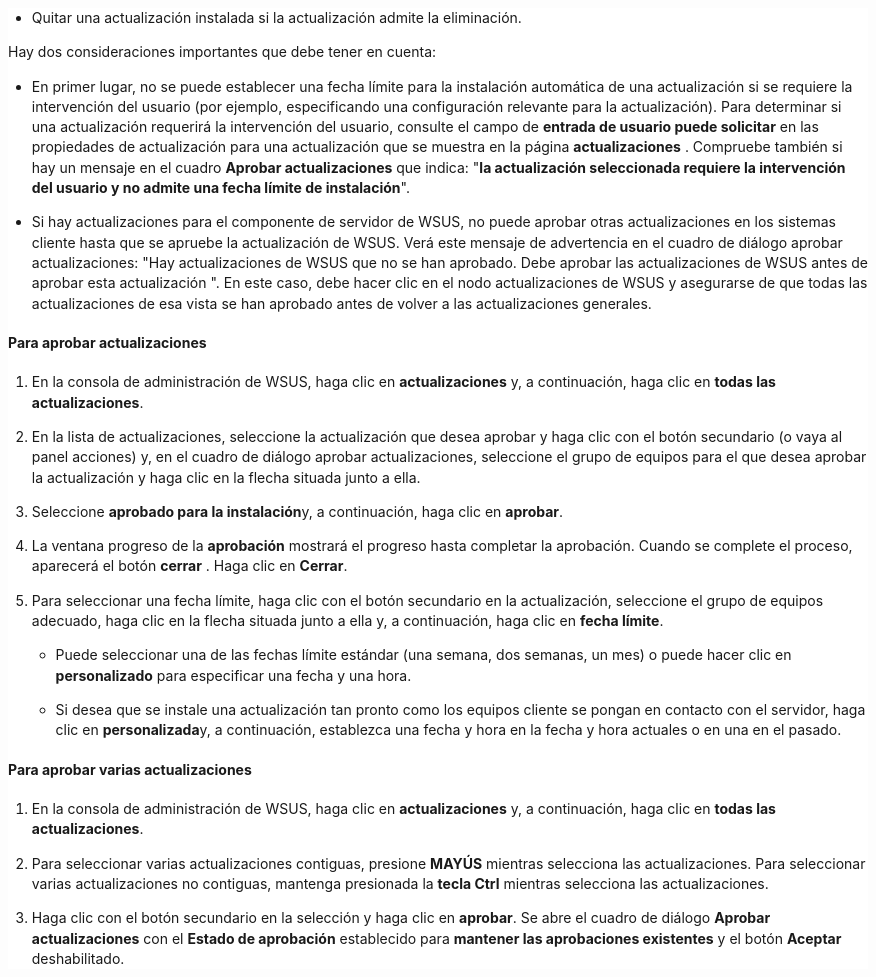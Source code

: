 -   Quitar una actualización instalada si la actualización admite la eliminación.

Hay dos consideraciones importantes que debe tener en cuenta:

-   En primer lugar, no se puede establecer una fecha límite para la instalación automática de una actualización si se requiere la intervención del usuario (por ejemplo, especificando una configuración relevante para la actualización). Para determinar si una actualización requerirá la intervención del usuario, consulte el campo de **entrada de usuario puede solicitar** en las propiedades de actualización para una actualización que se muestra en la página **actualizaciones** . Compruebe también si hay un mensaje en el cuadro **Aprobar actualizaciones** que indica: "**la actualización seleccionada requiere la intervención del usuario y no admite una fecha límite de instalación**".

-   Si hay actualizaciones para el componente de servidor de WSUS, no puede aprobar otras actualizaciones en los sistemas cliente hasta que se apruebe la actualización de WSUS. Verá este mensaje de advertencia en el cuadro de diálogo aprobar actualizaciones: "Hay actualizaciones de WSUS que no se han aprobado. Debe aprobar las actualizaciones de WSUS antes de aprobar esta actualización ". En este caso, debe hacer clic en el nodo actualizaciones de WSUS y asegurarse de que todas las actualizaciones de esa vista se han aprobado antes de volver a las actualizaciones generales.

#### <a name="to-approve-updates"></a>Para aprobar actualizaciones

1.  En la consola de administración de WSUS, haga clic en **actualizaciones** y, a continuación, haga clic en **todas las actualizaciones**.

2.  En la lista de actualizaciones, seleccione la actualización que desea aprobar y haga clic con el botón secundario (o vaya al panel acciones) y, en el cuadro de diálogo aprobar actualizaciones, seleccione el grupo de equipos para el que desea aprobar la actualización y haga clic en la flecha situada junto a ella.

3.  Seleccione **aprobado para la instalación**y, a continuación, haga clic en **aprobar**.

4.  La ventana progreso de la **aprobación** mostrará el progreso hasta completar la aprobación. Cuando se complete el proceso, aparecerá el botón **cerrar** . Haga clic en **Cerrar**.

5.  Para seleccionar una fecha límite, haga clic con el botón secundario en la actualización, seleccione el grupo de equipos adecuado, haga clic en la flecha situada junto a ella y, a continuación, haga clic en **fecha límite**.

    -   Puede seleccionar una de las fechas límite estándar (una semana, dos semanas, un mes) o puede hacer clic en **personalizado** para especificar una fecha y una hora.

    -   Si desea que se instale una actualización tan pronto como los equipos cliente se pongan en contacto con el servidor, haga clic en **personalizada**y, a continuación, establezca una fecha y hora en la fecha y hora actuales o en una en el pasado.

#### <a name="to-approve-multiple-updates"></a>Para aprobar varias actualizaciones

1.  En la consola de administración de WSUS, haga clic en **actualizaciones** y, a continuación, haga clic en **todas las actualizaciones**.

2.  Para seleccionar varias actualizaciones contiguas, presione **MAYÚS** mientras selecciona las actualizaciones. Para seleccionar varias actualizaciones no contiguas, mantenga presionada la **tecla Ctrl** mientras selecciona las actualizaciones.

3.  Haga clic con el botón secundario en la selección y haga clic en **aprobar**. Se abre el cuadro de diálogo **Aprobar actualizaciones** con el **Estado de aprobación** establecido para **mantener las aprobaciones existentes** y el botón **Aceptar** deshabilitado.
